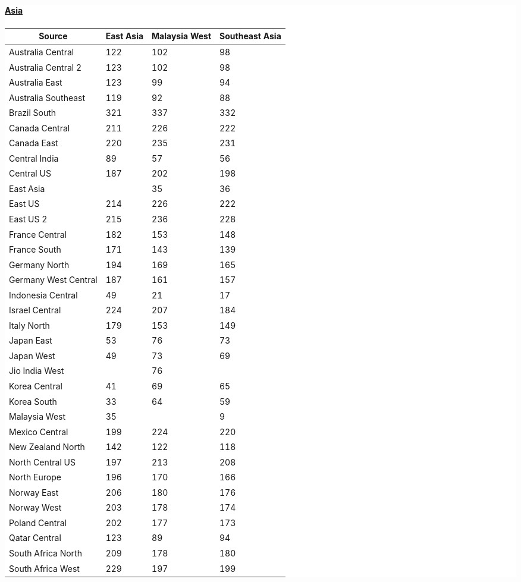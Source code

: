 #### [Asia](#tab/Asia/APAC)

| Source | East Asia | Malaysia West | Southeast Asia |
|---|---|---|---|
| Australia Central | 122 | 102 | 98 |
| Australia Central 2 | 123 | 102 | 98 |
| Australia East | 123 | 99 | 94 |
| Australia Southeast | 119 | 92 | 88 |
| Brazil South | 321 | 337 | 332 |
| Canada Central | 211 | 226 | 222 |
| Canada East | 220 | 235 | 231 |
| Central India | 89 | 57 | 56 |
| Central US | 187 | 202 | 198 |
| East Asia |  | 35 | 36 |
| East US | 214 | 226 | 222 |
| East US 2 | 215 | 236 | 228 |
| France Central | 182 | 153 | 148 |
| France South | 171 | 143 | 139 |
| Germany North | 194 | 169 | 165 |
| Germany West Central | 187 | 161 | 157 |
| Indonesia Central | 49 | 21 | 17 |
| Israel Central | 224 | 207 | 184 |
| Italy North | 179 | 153 | 149 |
| Japan East | 53 | 76 | 73 |
| Japan West | 49 | 73 | 69 |
| Jio India West |  | 76 |  |
| Korea Central | 41 | 69 | 65 |
| Korea South | 33 | 64 | 59 |
| Malaysia West | 35 |  | 9 |
| Mexico Central | 199 | 224 | 220 |
| New Zealand North | 142 | 122 | 118 |
| North Central US | 197 | 213 | 208 |
| North Europe | 196 | 170 | 166 |
| Norway East | 206 | 180 | 176 |
| Norway West | 203 | 178 | 174 |
| Poland Central | 202 | 177 | 173 |
| Qatar Central | 123 | 89 | 94 |
| South Africa North | 209 | 178 | 180 |
| South Africa West | 229 | 197 | 199 |